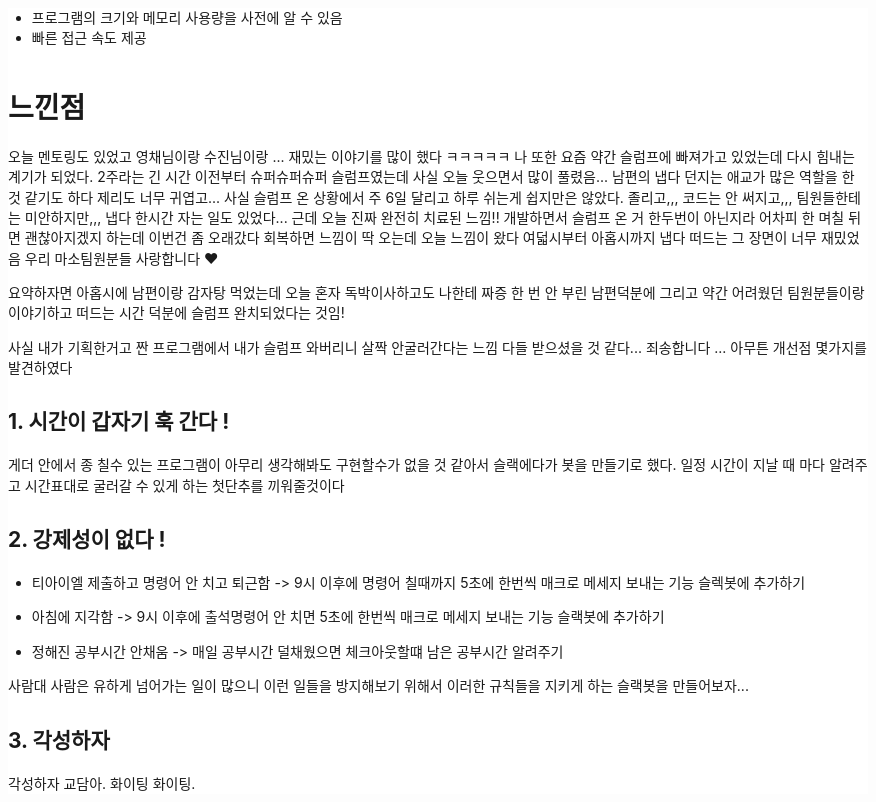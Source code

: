 - 프로그램의 크기와 메모리 사용량을 사전에 알 수 있음
- 빠른 접근 속도 제공


# 느낀점

오늘 멘토링도 있었고 영채님이랑 수진님이랑 ... 재밌는 이야기를 많이 했다 ㅋㅋㅋㅋㅋ 나 또한 요즘 약간 슬럼프에 빠져가고 있었는데 다시 힘내는 계기가 되었다. 2주라는 긴 시간 이전부터 슈퍼슈퍼슈퍼 슬럼프였는데 사실 오늘 웃으면서 많이 풀렸음...
남편의 냅다 던지는 애교가 많은 역할을 한 것 같기도 하다 제리도 너무 귀엽고... 사실 슬럼프 온 상황에서 주 6일 달리고 하루 쉬는게 쉽지만은 않았다. 졸리고,,, 코드는 안 써지고,,, 팀원들한테는 미안하지만,,, 냅다 한시간 자는 일도 있었다... 근데 오늘 진짜 완전히 치료된 느낌!! 개발하면서 슬럼프 온 거 한두번이 아닌지라 어차피 한 며칠 뒤면 괜찮아지겠지 하는데 이번건 좀 오래갔다 회복하면 느낌이 딱 오는데 오늘 느낌이 왔다 여덟시부터 아홉시까지 냅다 떠드는 그 장면이 너무 재밌었음 우리 마소팀원분들 사랑합니다 ❤️

요약하자면 아홉시에 남편이랑 감자탕 먹었는데 오늘 혼자 독박이사하고도 나한테 짜증 한 번 안 부린 남편덕분에 그리고 약간 어려웠던 팀원분들이랑 이야기하고 떠드는 시간 덕분에 슬럼프 완치되었다는 것임!


사실 내가 기획한거고 짠 프로그램에서 내가 슬럼프 와버리니 살짝 안굴러간다는 느낌 다들 받으셨을 것 같다... 죄송합니다 ... 아무튼 개선점 몇가지를 발견하였다

## 1. 시간이 갑자기 훅 간다 !

게더 안에서 종 칠수 있는 프로그램이 아무리 생각해봐도 구현할수가 없을 것 같아서 슬랙에다가 봇을 만들기로 했다. 일정 시간이 지날 때 마다 알려주고 시간표대로 굴러갈 수 있게 하는 첫단추를 끼워줄것이다 

## 2. 강제성이 없다 !

- 티아이엘 제출하고 명령어 안 치고 퇴근함
-> 9시 이후에 명령어 칠때까지 5초에 한번씩 매크로 메세지 보내는 기능 슬렉봇에 추가하기 

- 아침에 지각함
-> 9시 이후에 출석명령어 안 치면 5초에 한번씩 매크로 메세지 보내는 기능 슬랙봇에 추가하기 

- 정해진 공부시간 안채움
-> 매일 공부시간 덜채웠으면 체크아웃할떄 남은 공부시간 알려주기 


사람대 사람은 유하게 넘어가는 일이 많으니 이런 일들을 방지해보기 위해서 이러한 규칙들을 지키게 하는 슬랙봇을 만들어보자...

## 3. 각성하자 

각성하자 교담아. 화이팅 화이팅. 



